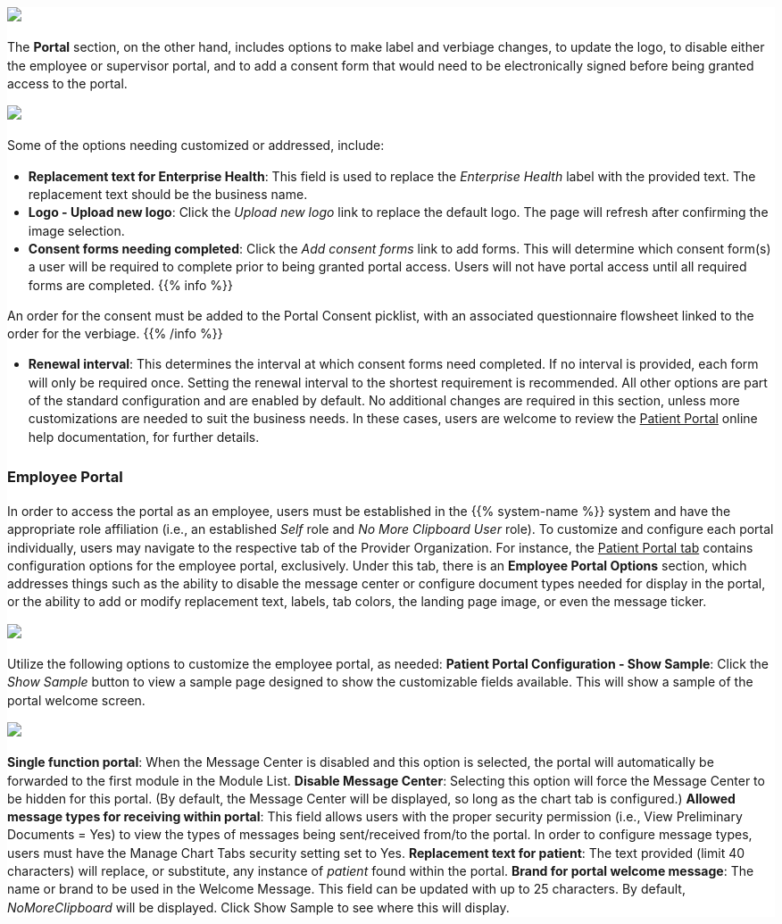 ![](../review-session-portal-management.assets/10000201000002E0000001EF12720DA96B226995.png)  

The **Portal** section, on the other hand, includes options to make label and verbiage changes, to update the logo, to disable either the employee or supervisor portal, and to add a consent form that would need to be electronically signed before being granted access to the portal.
  
![](../review-session-portal-management.assets/100002010000032E0000032C24A5C4CC68F926B1.png)  

Some of the options needing customized or addressed, include:
* <strong>Replacement text for Enterprise Health</strong>: This field is used to replace the <em>Enterprise Health</em> label with the provided text. The replacement text should be the business name.
* <strong>Logo - Upload new logo</strong>: Click the <em>Upload new logo</em> link to replace the default logo. The page will refresh after confirming the image selection.
* <strong>Consent forms needing completed</strong>: Click the <em>Add consent forms</em> link to add forms. This will determine which consent form(s) a user will be required to complete prior to being granted portal access. Users will not have portal access until all required forms are completed.
{{% info %}}

An order for the consent must be added to the Portal Consent picklist, with an associated questionnaire flowsheet linked to the order for the verbiage.
{{% /info %}}
* <strong>Renewal interval</strong>: This determines the interval at which consent forms need completed. If no interval is provided, each form will only be required once. Setting the renewal interval to the shortest requirement is recommended.
All other options are part of the standard configuration and are enabled by default. No additional changes are required in this section, unless more customizations are needed to suit the business needs. In these cases, users are welcome to review the [Patient Portal](../../functions/portal-management/patient-portal-first-time-setup-and-configuration.md) online help documentation, for further details.
  
### Employee Portal  

In order to access the portal as an employee, users must be established in the {{% system-name %}} system and have the appropriate role affiliation (i.e., an established *Self* role and *No More Clipboard User* role). To customize and configure each portal individually, users may navigate to the respective tab of the Provider Organization. For instance, the [Patient Portal tab](https://system/?f=chart&s=pat&t=Patient+Portal&v=dashboard&pat_id=41) contains configuration options for the employee portal, exclusively. Under this tab, there is an **Employee Portal Options** section, which addresses things such as the ability to disable the message center or configure document types needed for display in the portal, or the ability to add or modify replacement text, labels, tab colors, the landing page image, or even the message ticker.
  
![](../review-session-portal-management.assets/10000201000002E60000023B5FF8E89749C462E6.png)  

Utilize the following options to customize the employee portal, as needed:
**Patient Portal Configuration - Show Sample**: Click the *Show Sample* button to view a sample page designed to show the customizable fields available. This will show a sample of the portal welcome screen.
  
![](../review-session-portal-management.assets/100002010000033B0000025AD8C94DC4E96259E4.png)  

**Single function portal**: When the Message Center is disabled and this option is selected, the portal will automatically be forwarded to the first module in the Module List.
**Disable Message Center**: Selecting this option will force the Message Center to be hidden for this portal. (By default, the Message Center will be displayed, so long as the chart tab is configured.)
**Allowed message types for receiving within portal**: This field allows users with the proper security permission (i.e., View Preliminary Documents = Yes) to view the types of messages being sent/received from/to the portal. In order to configure message types, users must have the Manage Chart Tabs security setting set to Yes.
**Replacement text for patient**: The text provided (limit 40 characters) will replace, or substitute, any instance of *patient* found within the portal.
**Brand for portal welcome message**: The name or brand to be used in the Welcome Message. This field can be updated with up to 25 characters. By default, *NoMoreClipboard* will be displayed. Click Show Sample to see where this will display.